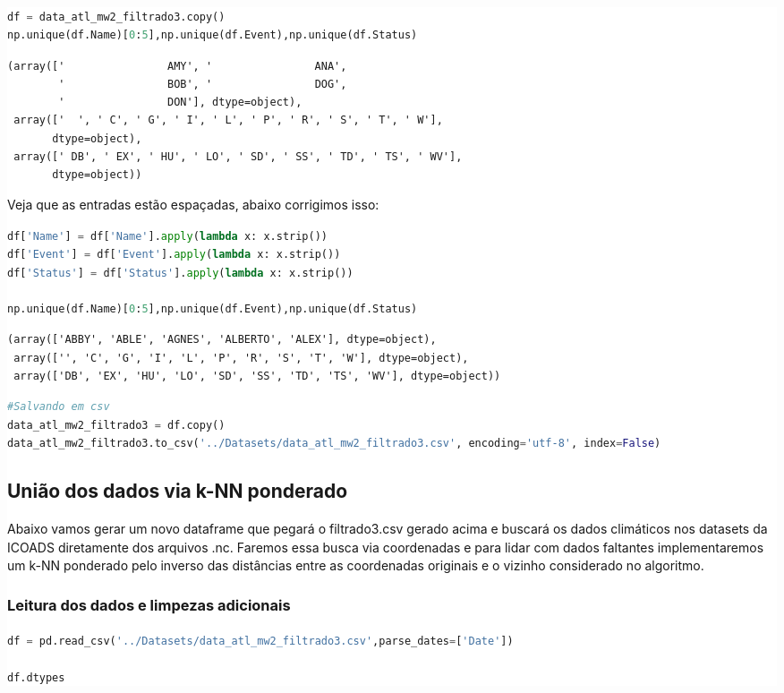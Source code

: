 ```python
df = data_atl_mw2_filtrado3.copy()
np.unique(df.Name)[0:5],np.unique(df.Event),np.unique(df.Status)
```




    (array(['                AMY', '                ANA',
            '                BOB', '                DOG',
            '                DON'], dtype=object),
     array(['  ', ' C', ' G', ' I', ' L', ' P', ' R', ' S', ' T', ' W'],
           dtype=object),
     array([' DB', ' EX', ' HU', ' LO', ' SD', ' SS', ' TD', ' TS', ' WV'],
           dtype=object))



Veja que as entradas estão espaçadas, abaixo corrigimos isso:


```python
df['Name'] = df['Name'].apply(lambda x: x.strip())
df['Event'] = df['Event'].apply(lambda x: x.strip())
df['Status'] = df['Status'].apply(lambda x: x.strip())

np.unique(df.Name)[0:5],np.unique(df.Event),np.unique(df.Status)
```




    (array(['ABBY', 'ABLE', 'AGNES', 'ALBERTO', 'ALEX'], dtype=object),
     array(['', 'C', 'G', 'I', 'L', 'P', 'R', 'S', 'T', 'W'], dtype=object),
     array(['DB', 'EX', 'HU', 'LO', 'SD', 'SS', 'TD', 'TS', 'WV'], dtype=object))




```python
#Salvando em csv
data_atl_mw2_filtrado3 = df.copy()
data_atl_mw2_filtrado3.to_csv('../Datasets/data_atl_mw2_filtrado3.csv', encoding='utf-8', index=False)
```

## União dos dados via k-NN ponderado

Abaixo vamos gerar um novo dataframe que pegará o filtrado3.csv gerado acima e buscará os dados climáticos nos datasets da ICOADS diretamente dos arquivos .nc. Faremos essa busca via coordenadas e para lidar com dados faltantes implementaremos um k-NN ponderado pelo inverso das distâncias entre as coordenadas originais e o vizinho considerado no algoritmo.

### Leitura dos dados e limpezas adicionais


```python
df = pd.read_csv('../Datasets/data_atl_mw2_filtrado3.csv',parse_dates=['Date'])

df.dtypes
```
